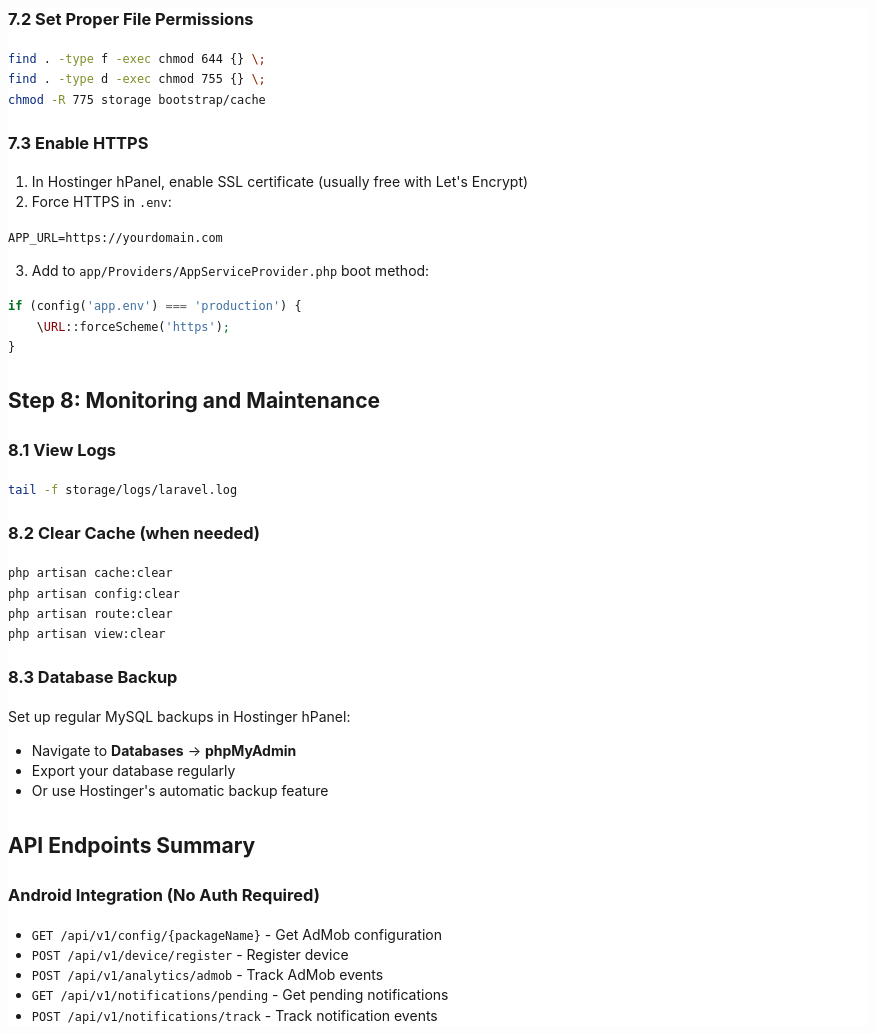 ### 7.2 Set Proper File Permissions
```bash
find . -type f -exec chmod 644 {} \;
find . -type d -exec chmod 755 {} \;
chmod -R 775 storage bootstrap/cache
```

### 7.3 Enable HTTPS
1. In Hostinger hPanel, enable SSL certificate (usually free with Let's Encrypt)
2. Force HTTPS in `.env`:
```env
APP_URL=https://yourdomain.com
```

3. Add to `app/Providers/AppServiceProvider.php` boot method:
```php
if (config('app.env') === 'production') {
    \URL::forceScheme('https');
}
```

## Step 8: Monitoring and Maintenance

### 8.1 View Logs
```bash
tail -f storage/logs/laravel.log
```

### 8.2 Clear Cache (when needed)
```bash
php artisan cache:clear
php artisan config:clear
php artisan route:clear
php artisan view:clear
```

### 8.3 Database Backup
Set up regular MySQL backups in Hostinger hPanel:
- Navigate to **Databases** → **phpMyAdmin**
- Export your database regularly
- Or use Hostinger's automatic backup feature

## API Endpoints Summary

### Android Integration (No Auth Required)
- `GET /api/v1/config/{packageName}` - Get AdMob configuration
- `POST /api/v1/device/register` - Register device
- `POST /api/v1/analytics/admob` - Track AdMob events
- `GET /api/v1/notifications/pending` - Get pending notifications
- `POST /api/v1/notifications/track` - Track notification events

